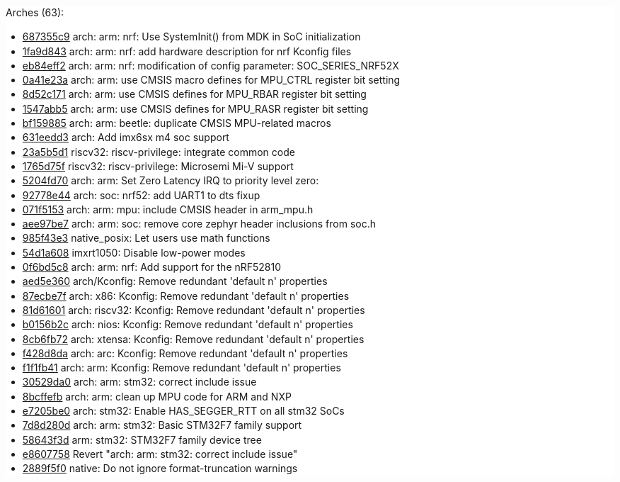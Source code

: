 Arches (63):

- [687355c9](https://github.com/zephyrproject-rtos/zephyr/commit/687355c9af5ab8bd5f739e22eba26d94f75d615c) arch: arm: nrf: Use SystemInit() from MDK in SoC initialization
- [1fa9d843](https://github.com/zephyrproject-rtos/zephyr/commit/1fa9d84332b92503ab84cc45537c9afff1015f34) arch: arm: nrf: add hardware description for nrf Kconfig files
- [eb84eff2](https://github.com/zephyrproject-rtos/zephyr/commit/eb84eff27f91658b5d091ae0884890d1fc64f764) arch: arm: nrf: modification of config parameter: SOC_SERIES_NRF52X
- [0a41e23a](https://github.com/zephyrproject-rtos/zephyr/commit/0a41e23ac04e26431444ec4976554e3ccdbb6ec5) arch: arm: use CMSIS macro defines for MPU_CTRL register bit setting
- [8d52c171](https://github.com/zephyrproject-rtos/zephyr/commit/8d52c17166810085776fde7f4ba332d25023ada0) arch: arm: use CMSIS defines for MPU_RBAR register bit setting
- [1547abb5](https://github.com/zephyrproject-rtos/zephyr/commit/1547abb57d079e7a5fc9f81479da0a912208273c) arch: arm: use CMSIS defines for MPU_RASR register bit setting
- [bf159885](https://github.com/zephyrproject-rtos/zephyr/commit/bf15988510496ca0fc40ee5190751029709fee61) arch: arm: beetle: duplicate CMSIS MPU-related macros
- [631eedd3](https://github.com/zephyrproject-rtos/zephyr/commit/631eedd33480b2cfbfea61bab433a7c8bef178d4) arch: Add imx6sx m4 soc support
- [23a5b5d1](https://github.com/zephyrproject-rtos/zephyr/commit/23a5b5d171c87d354a4204111ccd6ab95c87e39f) riscv32: riscv-privilege: integrate common code
- [1765d75f](https://github.com/zephyrproject-rtos/zephyr/commit/1765d75ff4360659c7dab133ca6c7a689e3a7162) riscv32: riscv-privilege: Microsemi Mi-V support
- [5204fd70](https://github.com/zephyrproject-rtos/zephyr/commit/5204fd7061d0e6aa529d455bc430cb0a19962d0b) arch: arm: Set Zero Latency IRQ to priority level zero:
- [92778e44](https://github.com/zephyrproject-rtos/zephyr/commit/92778e4438a989771c680871252850b4a3ea62d5) arch: soc: nrf52: add UART1 to dts fixup
- [071f5153](https://github.com/zephyrproject-rtos/zephyr/commit/071f5153acb043784abdf3142219379183c17b0d) arch: arm: mpu: include CMSIS header in arm_mpu.h
- [aee97be7](https://github.com/zephyrproject-rtos/zephyr/commit/aee97be7107b478ca0f88e1d09624615a1de54b0) arch: arm: soc: remove core zephyr header inclusions from soc.h
- [985f43e3](https://github.com/zephyrproject-rtos/zephyr/commit/985f43e38be62d0697e10424f61ea38e43dbb38b) native_posix: Let users use math functions
- [54d1a608](https://github.com/zephyrproject-rtos/zephyr/commit/54d1a608ff12b1086adc6e5b9c972651c24e0b4b) imxrt1050: Disable low-power modes
- [0f6bd5c8](https://github.com/zephyrproject-rtos/zephyr/commit/0f6bd5c891251cafac5c0a9f14be8815ca0850da) arch: arm: nrf: Add support for the nRF52810
- [aed5e360](https://github.com/zephyrproject-rtos/zephyr/commit/aed5e360ee89fe73bd7679957c85ce30776bd333) arch/Kconfig: Remove redundant 'default n' properties
- [87ecbe7f](https://github.com/zephyrproject-rtos/zephyr/commit/87ecbe7f48a1605d87c34c002ee3aef03ab65d88) arch: x86: Kconfig: Remove redundant 'default n' properties
- [81d61601](https://github.com/zephyrproject-rtos/zephyr/commit/81d61601a810cea0741657656a943021199793e8) arch: riscv32: Kconfig: Remove redundant 'default n' properties
- [b0156b2c](https://github.com/zephyrproject-rtos/zephyr/commit/b0156b2c48fcb01c5e7ad0b0f9d5c35bed3a27b1) arch: nios: Kconfig: Remove redundant 'default n' properties
- [8cb6fb72](https://github.com/zephyrproject-rtos/zephyr/commit/8cb6fb722348ce99ed4de7d03ca39742a81dd2f4) arch: xtensa: Kconfig: Remove redundant 'default n' properties
- [f428d8da](https://github.com/zephyrproject-rtos/zephyr/commit/f428d8dacf218d8737f98434b10b6fd04085c0c2) arch: arc: Kconfig: Remove redundant 'default n' properties
- [f1f1fb41](https://github.com/zephyrproject-rtos/zephyr/commit/f1f1fb41bd9ed644fa45e8206ba90ee0f5a608a4) arch: arm: Kconfig: Remove redundant 'default n' properties
- [30529da0](https://github.com/zephyrproject-rtos/zephyr/commit/30529da0e4ab6ff967ccdd18dcae4f161de7be24) arch: arm: stm32: correct include issue
- [8bcffefb](https://github.com/zephyrproject-rtos/zephyr/commit/8bcffefb33d3926f9f2e59b8be8a8e446f34a522) arch: arm: clean up MPU code for ARM and NXP
- [e7205be0](https://github.com/zephyrproject-rtos/zephyr/commit/e7205be03dffeabb7769241219a35736b7908f22) arch: stm32: Enable HAS_SEGGER_RTT on all stm32 SoCs
- [7d8d280d](https://github.com/zephyrproject-rtos/zephyr/commit/7d8d280db3396c2075e2cb899762993231500d04) arch: arm: stm32: Basic STM32F7 family support
- [58643f3d](https://github.com/zephyrproject-rtos/zephyr/commit/58643f3d8612ed31cab2812f62f377b5a3698225) arm: stm32: STM32F7 family device tree
- [e8607758](https://github.com/zephyrproject-rtos/zephyr/commit/e8607758731eda7845047c96a1e655b0ff708a8c) Revert "arch: arm: stm32: correct include issue"
- [2889f5f0](https://github.com/zephyrproject-rtos/zephyr/commit/2889f5f02ce32ea511d86764b23eeeb1f66af189) native: Do not ignore format-truncation warnings